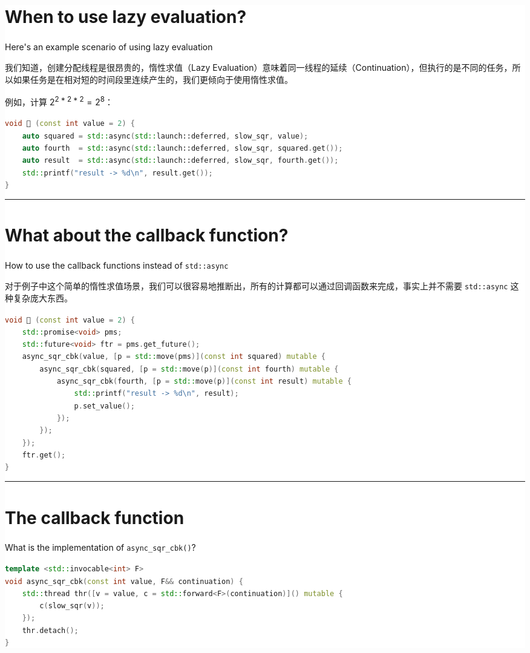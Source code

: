 
# When to use lazy evaluation?

Here's an example scenario of using lazy evaluation

我们知道，创建分配线程是很昂贵的，惰性求值（Lazy Evaluation）意味着同一线程的延续（Continuation），但执行的是不同的任务，所以如果任务是在相对短的时间段里连续产生的，我们更倾向于使用惰性求值。

例如，计算 $2^{2*2*2}=2^8$：

```cpp
void 🍉 (const int value = 2) {
    auto squared = std::async(std::launch::deferred, slow_sqr, value);
    auto fourth  = std::async(std::launch::deferred, slow_sqr, squared.get());
    auto result  = std::async(std::launch::deferred, slow_sqr, fourth.get());
    std::printf("result -> %d\n", result.get());
}
```
----

# What about the callback function?

How to use the callback functions instead of `std::async`

对于例子中这个简单的惰性求值场景，我们可以很容易地推断出，所有的计算都可以通过回调函数来完成，事实上并不需要 `std::async` 这种复杂庞大东西。

```cpp
void 🍉 (const int value = 2) {
    std::promise<void> pms;
    std::future<void> ftr = pms.get_future();
    async_sqr_cbk(value, [p = std::move(pms)](const int squared) mutable {
        async_sqr_cbk(squared, [p = std::move(p)](const int fourth) mutable {
            async_sqr_cbk(fourth, [p = std::move(p)](const int result) mutable {
                std::printf("result -> %d\n", result);
                p.set_value();
            });
        });
    });
    ftr.get();
}
```

---

# The callback function

What is the implementation of `async_sqr_cbk()`?

```cpp
template <std::invocable<int> F>
void async_sqr_cbk(const int value, F&& continuation) {
    std::thread thr([v = value, c = std::forward<F>(continuation)]() mutable {
        c(slow_sqr(v));
    });
    thr.detach();
}
```
